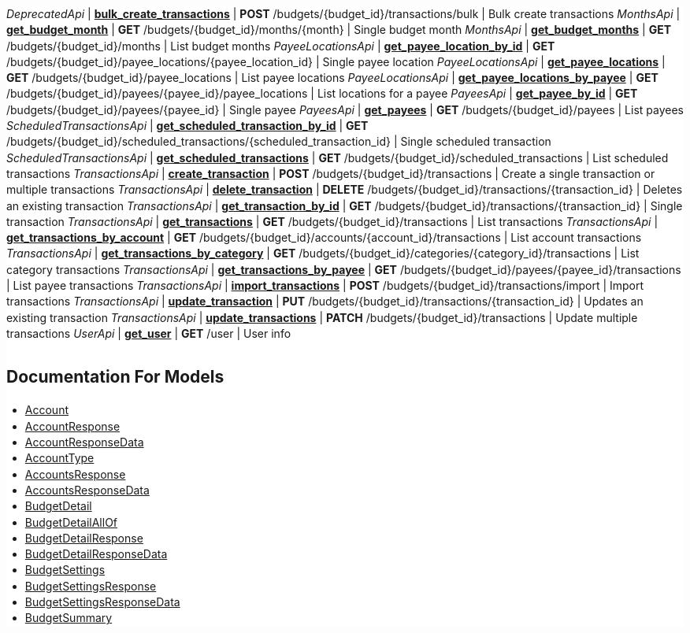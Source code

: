 *DeprecatedApi* | [**bulk_create_transactions**](docs/DeprecatedApi.md#bulk_create_transactions) | **POST** /budgets/{budget_id}/transactions/bulk | Bulk create transactions
*MonthsApi* | [**get_budget_month**](docs/MonthsApi.md#get_budget_month) | **GET** /budgets/{budget_id}/months/{month} | Single budget month
*MonthsApi* | [**get_budget_months**](docs/MonthsApi.md#get_budget_months) | **GET** /budgets/{budget_id}/months | List budget months
*PayeeLocationsApi* | [**get_payee_location_by_id**](docs/PayeeLocationsApi.md#get_payee_location_by_id) | **GET** /budgets/{budget_id}/payee_locations/{payee_location_id} | Single payee location
*PayeeLocationsApi* | [**get_payee_locations**](docs/PayeeLocationsApi.md#get_payee_locations) | **GET** /budgets/{budget_id}/payee_locations | List payee locations
*PayeeLocationsApi* | [**get_payee_locations_by_payee**](docs/PayeeLocationsApi.md#get_payee_locations_by_payee) | **GET** /budgets/{budget_id}/payees/{payee_id}/payee_locations | List locations for a payee
*PayeesApi* | [**get_payee_by_id**](docs/PayeesApi.md#get_payee_by_id) | **GET** /budgets/{budget_id}/payees/{payee_id} | Single payee
*PayeesApi* | [**get_payees**](docs/PayeesApi.md#get_payees) | **GET** /budgets/{budget_id}/payees | List payees
*ScheduledTransactionsApi* | [**get_scheduled_transaction_by_id**](docs/ScheduledTransactionsApi.md#get_scheduled_transaction_by_id) | **GET** /budgets/{budget_id}/scheduled_transactions/{scheduled_transaction_id} | Single scheduled transaction
*ScheduledTransactionsApi* | [**get_scheduled_transactions**](docs/ScheduledTransactionsApi.md#get_scheduled_transactions) | **GET** /budgets/{budget_id}/scheduled_transactions | List scheduled transactions
*TransactionsApi* | [**create_transaction**](docs/TransactionsApi.md#create_transaction) | **POST** /budgets/{budget_id}/transactions | Create a single transaction or multiple transactions
*TransactionsApi* | [**delete_transaction**](docs/TransactionsApi.md#delete_transaction) | **DELETE** /budgets/{budget_id}/transactions/{transaction_id} | Deletes an existing transaction
*TransactionsApi* | [**get_transaction_by_id**](docs/TransactionsApi.md#get_transaction_by_id) | **GET** /budgets/{budget_id}/transactions/{transaction_id} | Single transaction
*TransactionsApi* | [**get_transactions**](docs/TransactionsApi.md#get_transactions) | **GET** /budgets/{budget_id}/transactions | List transactions
*TransactionsApi* | [**get_transactions_by_account**](docs/TransactionsApi.md#get_transactions_by_account) | **GET** /budgets/{budget_id}/accounts/{account_id}/transactions | List account transactions
*TransactionsApi* | [**get_transactions_by_category**](docs/TransactionsApi.md#get_transactions_by_category) | **GET** /budgets/{budget_id}/categories/{category_id}/transactions | List category transactions
*TransactionsApi* | [**get_transactions_by_payee**](docs/TransactionsApi.md#get_transactions_by_payee) | **GET** /budgets/{budget_id}/payees/{payee_id}/transactions | List payee transactions
*TransactionsApi* | [**import_transactions**](docs/TransactionsApi.md#import_transactions) | **POST** /budgets/{budget_id}/transactions/import | Import transactions
*TransactionsApi* | [**update_transaction**](docs/TransactionsApi.md#update_transaction) | **PUT** /budgets/{budget_id}/transactions/{transaction_id} | Updates an existing transaction
*TransactionsApi* | [**update_transactions**](docs/TransactionsApi.md#update_transactions) | **PATCH** /budgets/{budget_id}/transactions | Update multiple transactions
*UserApi* | [**get_user**](docs/UserApi.md#get_user) | **GET** /user | User info


## Documentation For Models

 - [Account](docs/Account.md)
 - [AccountResponse](docs/AccountResponse.md)
 - [AccountResponseData](docs/AccountResponseData.md)
 - [AccountType](docs/AccountType.md)
 - [AccountsResponse](docs/AccountsResponse.md)
 - [AccountsResponseData](docs/AccountsResponseData.md)
 - [BudgetDetail](docs/BudgetDetail.md)
 - [BudgetDetailAllOf](docs/BudgetDetailAllOf.md)
 - [BudgetDetailResponse](docs/BudgetDetailResponse.md)
 - [BudgetDetailResponseData](docs/BudgetDetailResponseData.md)
 - [BudgetSettings](docs/BudgetSettings.md)
 - [BudgetSettingsResponse](docs/BudgetSettingsResponse.md)
 - [BudgetSettingsResponseData](docs/BudgetSettingsResponseData.md)
 - [BudgetSummary](docs/BudgetSummary.md)